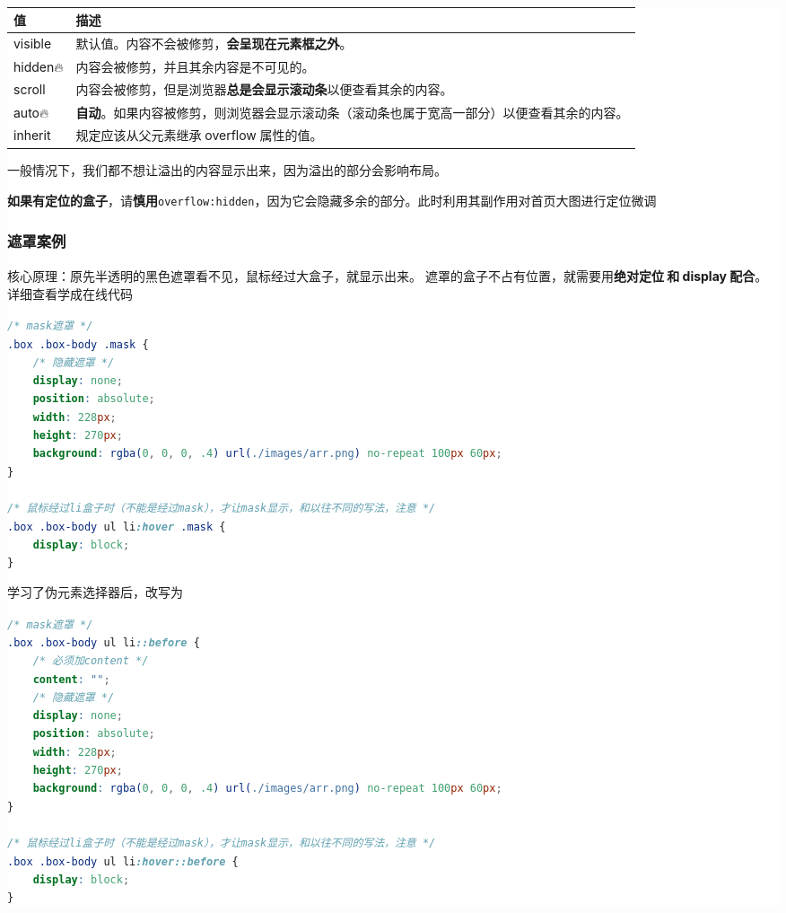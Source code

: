 | 值      | 描述                                                         |
| :------ | :----------------------------------------------------------- |
| visible | 默认值。内容不会被修剪，**会呈现在元素框之外**。             |
| hidden🔥 | 内容会被修剪，并且其余内容是不可见的。                       |
| scroll  | 内容会被修剪，但是浏览器**总是会显示滚动条**以便查看其余的内容。 |
| auto🔥   | **自动**。如果内容被修剪，则浏览器会显示滚动条（滚动条也属于宽高一部分）以便查看其余的内容。 |
| inherit | 规定应该从父元素继承 overflow 属性的值。                     |

一般情况下，我们都不想让溢出的内容显示出来，因为溢出的部分会影响布局。

**如果有定位的盒子**，请**慎用**`overflow:hidden`，因为它会隐藏多余的部分。此时利用其副作用对首页大图进行定位微调



### 遮罩案例

核心原理：原先半透明的黑色遮罩看不见，鼠标经过大盒子，就显示出来。 遮罩的盒子不占有位置，就需要用**绝对定位 和 display 配合**。详细查看学成在线代码

```css
/* mask遮罩 */
.box .box-body .mask {
    /* 隐藏遮罩 */
    display: none;
    position: absolute;
    width: 228px;
    height: 270px;
    background: rgba(0, 0, 0, .4) url(./images/arr.png) no-repeat 100px 60px;
}

/* 鼠标经过li盒子时（不能是经过mask），才让mask显示，和以往不同的写法，注意 */
.box .box-body ul li:hover .mask {
    display: block;
}
```

学习了伪元素选择器后，改写为

```css
/* mask遮罩 */
.box .box-body ul li::before {
    /* 必须加content */
    content: "";
    /* 隐藏遮罩 */
    display: none;
    position: absolute;
    width: 228px;
    height: 270px;
    background: rgba(0, 0, 0, .4) url(./images/arr.png) no-repeat 100px 60px;
}

/* 鼠标经过li盒子时（不能是经过mask），才让mask显示，和以往不同的写法，注意 */
.box .box-body ul li:hover::before {
    display: block;
}
```
